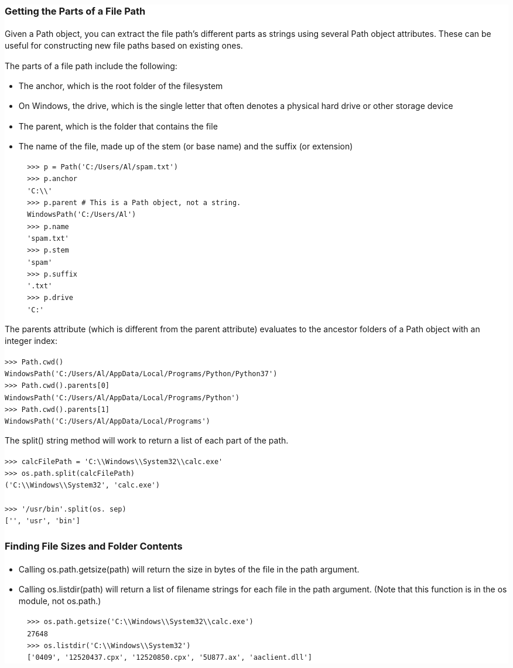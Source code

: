 ### Getting the Parts of a File Path

Given a Path object, you can extract the file path’s different parts as strings using several Path object attributes. These can be useful for constructing new file paths based on existing ones. 

The parts of a file path include the following:

* The anchor, which is the root folder of the filesystem
* On Windows, the drive, which is the single letter that often denotes a physical hard drive or other storage device
* The parent, which is the folder that contains the file
* The name of the file, made up of the stem (or base name) and the suffix (or extension)

        >>> p = Path('C:/Users/Al/spam.txt')
        >>> p.anchor
        'C:\\'
        >>> p.parent # This is a Path object, not a string.
        WindowsPath('C:/Users/Al')
        >>> p.name
        'spam.txt'
        >>> p.stem
        'spam'
        >>> p.suffix
        '.txt'
        >>> p.drive
        'C:'

The parents attribute (which is different from the parent attribute) evaluates to the ancestor folders of a Path object with an integer index:

    >>> Path.cwd()
    WindowsPath('C:/Users/Al/AppData/Local/Programs/Python/Python37')
    >>> Path.cwd().parents[0]
    WindowsPath('C:/Users/Al/AppData/Local/Programs/Python')
    >>> Path.cwd().parents[1]
    WindowsPath('C:/Users/Al/AppData/Local/Programs')

The split() string method will work to return a list of each part of the path.

    >>> calcFilePath = 'C:\\Windows\\System32\\calc.exe'
    >>> os.path.split(calcFilePath)
    ('C:\\Windows\\System32', 'calc.exe')

    >>> '/usr/bin'.split(os. sep)
    ['', 'usr', 'bin']

### Finding File Sizes and Folder Contents


* Calling os.path.getsize(path) will return the size in bytes of the file in the path argument.
* Calling os.listdir(path) will return a list of filename strings for each file in the path argument. (Note that this function is in the os module, not os.path.)

        >>> os.path.getsize('C:\\Windows\\System32\\calc.exe')
        27648
        >>> os.listdir('C:\\Windows\\System32')
        ['0409', '12520437.cpx', '12520850.cpx', '5U877.ax', 'aaclient.dll']

